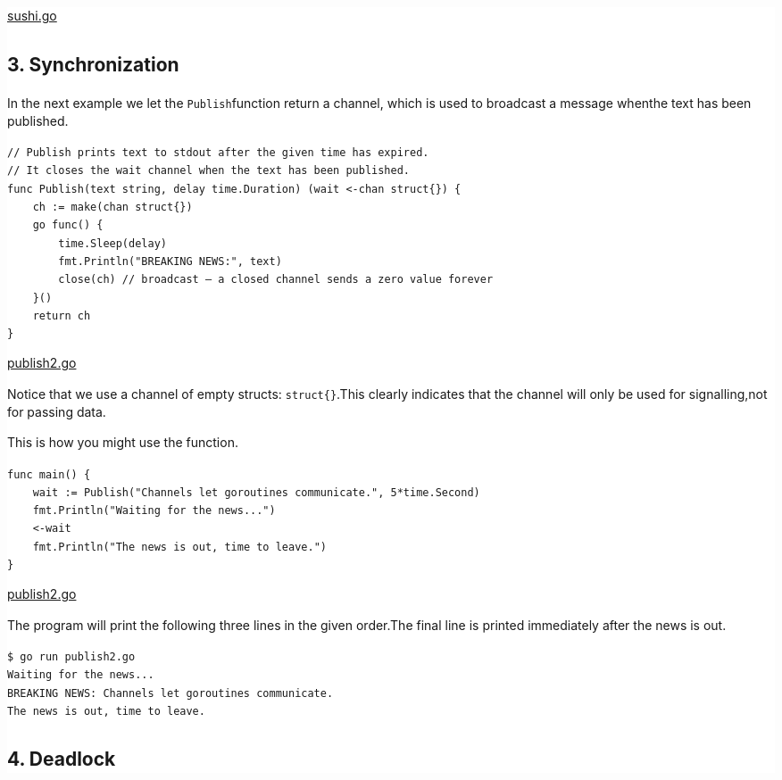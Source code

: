 ```

```

[sushi.go](https://www.nada.kth.se/%7Esnilsson/concurrency/src/sushi.go)

## 3. Synchronization

In the next example we let the `Publish`function return a channel, which is used to broadcast a message whenthe text has been published.

```
// Publish prints text to stdout after the given time has expired.
// It closes the wait channel when the text has been published.
func Publish(text string, delay time.Duration) (wait <-chan struct{}) {
    ch := make(chan struct{})
    go func() {
        time.Sleep(delay)
        fmt.Println("BREAKING NEWS:", text)
        close(ch) // broadcast – a closed channel sends a zero value forever
    }()
    return ch
}

```

[publish2.go](https://www.nada.kth.se/%7Esnilsson/concurrency/src/publish2.go)

Notice that we use a channel of empty structs: `struct{}`.This clearly indicates that the channel will only be used for signalling,not for passing data.

This is how you might use the function.

```
func main() {
    wait := Publish("Channels let goroutines communicate.", 5*time.Second)
    fmt.Println("Waiting for the news...")
    <-wait
    fmt.Println("The news is out, time to leave.")
}

```

[publish2.go](https://www.nada.kth.se/%7Esnilsson/concurrency/src/publish2.go)

The program will print the following three lines in the given order.The final line is printed immediately after the news is out.

```
$ go run publish2.go
Waiting for the news...
BREAKING NEWS: Channels let goroutines communicate.
The news is out, time to leave.

```

## 4. Deadlock
